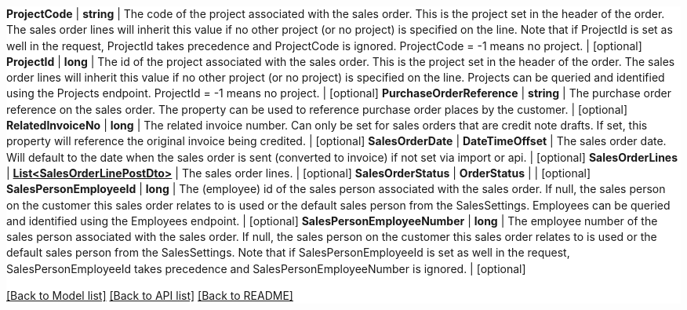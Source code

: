 **ProjectCode** | **string** | The code of the project associated with the sales order.  This is the project set in the header of the order.  The sales order lines will inherit this value if no other project (or no project) is specified on the line.  Note that if ProjectId is set as well in the request, ProjectId takes precedence and ProjectCode is ignored.  ProjectCode &#x3D; -1 means no project. | [optional] 
**ProjectId** | **long** | The id of the project associated with the sales order.  This is the project set in the header of the order.  The sales order lines will inherit this value if no other project (or no project) is specified on the line.  Projects can be queried and identified using the Projects endpoint.  ProjectId &#x3D; -1 means no project. | [optional] 
**PurchaseOrderReference** | **string** | The purchase order reference on the sales order.  The property can be used to reference purchase order places by the customer. | [optional] 
**RelatedInvoiceNo** | **long** | The related invoice number.  Can only be set for sales orders that are credit note drafts.  If set, this property will reference the original invoice being credited. | [optional] 
**SalesOrderDate** | **DateTimeOffset** | The sales order date.  Will default to the date when the sales order is sent (converted to invoice) if not set via import or api. | [optional] 
**SalesOrderLines** | [**List&lt;SalesOrderLinePostDto&gt;**](SalesOrderLinePostDto.md) | The sales order lines. | [optional] 
**SalesOrderStatus** | **OrderStatus** |  | [optional] 
**SalesPersonEmployeeId** | **long** | The (employee) id of the sales person associated with the sales order.  If null, the sales person on the customer this sales order relates to is used or the default sales person from the SalesSettings.  Employees can be queried and identified using the Employees endpoint. | [optional] 
**SalesPersonEmployeeNumber** | **long** | The employee number of the sales person associated with the sales order.  If null, the sales person on the customer this sales order relates to is used or the default sales person from the SalesSettings.  Note that if SalesPersonEmployeeId is set as well in the request, SalesPersonEmployeeId takes precedence and SalesPersonEmployeeNumber is ignored. | [optional] 

[[Back to Model list]](../../README.md#documentation-for-models) [[Back to API list]](../../README.md#documentation-for-api-endpoints) [[Back to README]](../../README.md)

